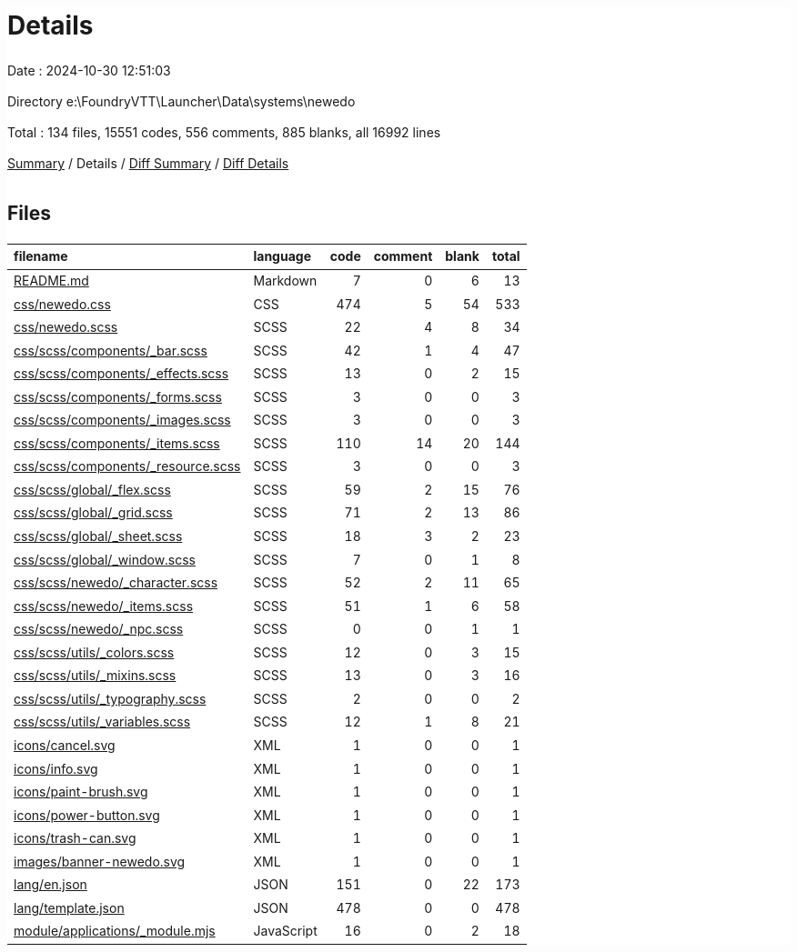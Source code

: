 # Details

Date : 2024-10-30 12:51:03

Directory e:\\FoundryVTT\\Launcher\\Data\\systems\\newedo

Total : 134 files,  15551 codes, 556 comments, 885 blanks, all 16992 lines

[Summary](results.md) / Details / [Diff Summary](diff.md) / [Diff Details](diff-details.md)

## Files
| filename | language | code | comment | blank | total |
| :--- | :--- | ---: | ---: | ---: | ---: |
| [README.md](/README.md) | Markdown | 7 | 0 | 6 | 13 |
| [css/newedo.css](/css/newedo.css) | CSS | 474 | 5 | 54 | 533 |
| [css/newedo.scss](/css/newedo.scss) | SCSS | 22 | 4 | 8 | 34 |
| [css/scss/components/_bar.scss](/css/scss/components/_bar.scss) | SCSS | 42 | 1 | 4 | 47 |
| [css/scss/components/_effects.scss](/css/scss/components/_effects.scss) | SCSS | 13 | 0 | 2 | 15 |
| [css/scss/components/_forms.scss](/css/scss/components/_forms.scss) | SCSS | 3 | 0 | 0 | 3 |
| [css/scss/components/_images.scss](/css/scss/components/_images.scss) | SCSS | 3 | 0 | 0 | 3 |
| [css/scss/components/_items.scss](/css/scss/components/_items.scss) | SCSS | 110 | 14 | 20 | 144 |
| [css/scss/components/_resource.scss](/css/scss/components/_resource.scss) | SCSS | 3 | 0 | 0 | 3 |
| [css/scss/global/_flex.scss](/css/scss/global/_flex.scss) | SCSS | 59 | 2 | 15 | 76 |
| [css/scss/global/_grid.scss](/css/scss/global/_grid.scss) | SCSS | 71 | 2 | 13 | 86 |
| [css/scss/global/_sheet.scss](/css/scss/global/_sheet.scss) | SCSS | 18 | 3 | 2 | 23 |
| [css/scss/global/_window.scss](/css/scss/global/_window.scss) | SCSS | 7 | 0 | 1 | 8 |
| [css/scss/newedo/_character.scss](/css/scss/newedo/_character.scss) | SCSS | 52 | 2 | 11 | 65 |
| [css/scss/newedo/_items.scss](/css/scss/newedo/_items.scss) | SCSS | 51 | 1 | 6 | 58 |
| [css/scss/newedo/_npc.scss](/css/scss/newedo/_npc.scss) | SCSS | 0 | 0 | 1 | 1 |
| [css/scss/utils/_colors.scss](/css/scss/utils/_colors.scss) | SCSS | 12 | 0 | 3 | 15 |
| [css/scss/utils/_mixins.scss](/css/scss/utils/_mixins.scss) | SCSS | 13 | 0 | 3 | 16 |
| [css/scss/utils/_typography.scss](/css/scss/utils/_typography.scss) | SCSS | 2 | 0 | 0 | 2 |
| [css/scss/utils/_variables.scss](/css/scss/utils/_variables.scss) | SCSS | 12 | 1 | 8 | 21 |
| [icons/cancel.svg](/icons/cancel.svg) | XML | 1 | 0 | 0 | 1 |
| [icons/info.svg](/icons/info.svg) | XML | 1 | 0 | 0 | 1 |
| [icons/paint-brush.svg](/icons/paint-brush.svg) | XML | 1 | 0 | 0 | 1 |
| [icons/power-button.svg](/icons/power-button.svg) | XML | 1 | 0 | 0 | 1 |
| [icons/trash-can.svg](/icons/trash-can.svg) | XML | 1 | 0 | 0 | 1 |
| [images/banner-newedo.svg](/images/banner-newedo.svg) | XML | 1 | 0 | 0 | 1 |
| [lang/en.json](/lang/en.json) | JSON | 151 | 0 | 22 | 173 |
| [lang/template.json](/lang/template.json) | JSON | 478 | 0 | 0 | 478 |
| [module/applications/_module.mjs](/module/applications/_module.mjs) | JavaScript | 16 | 0 | 2 | 18 |